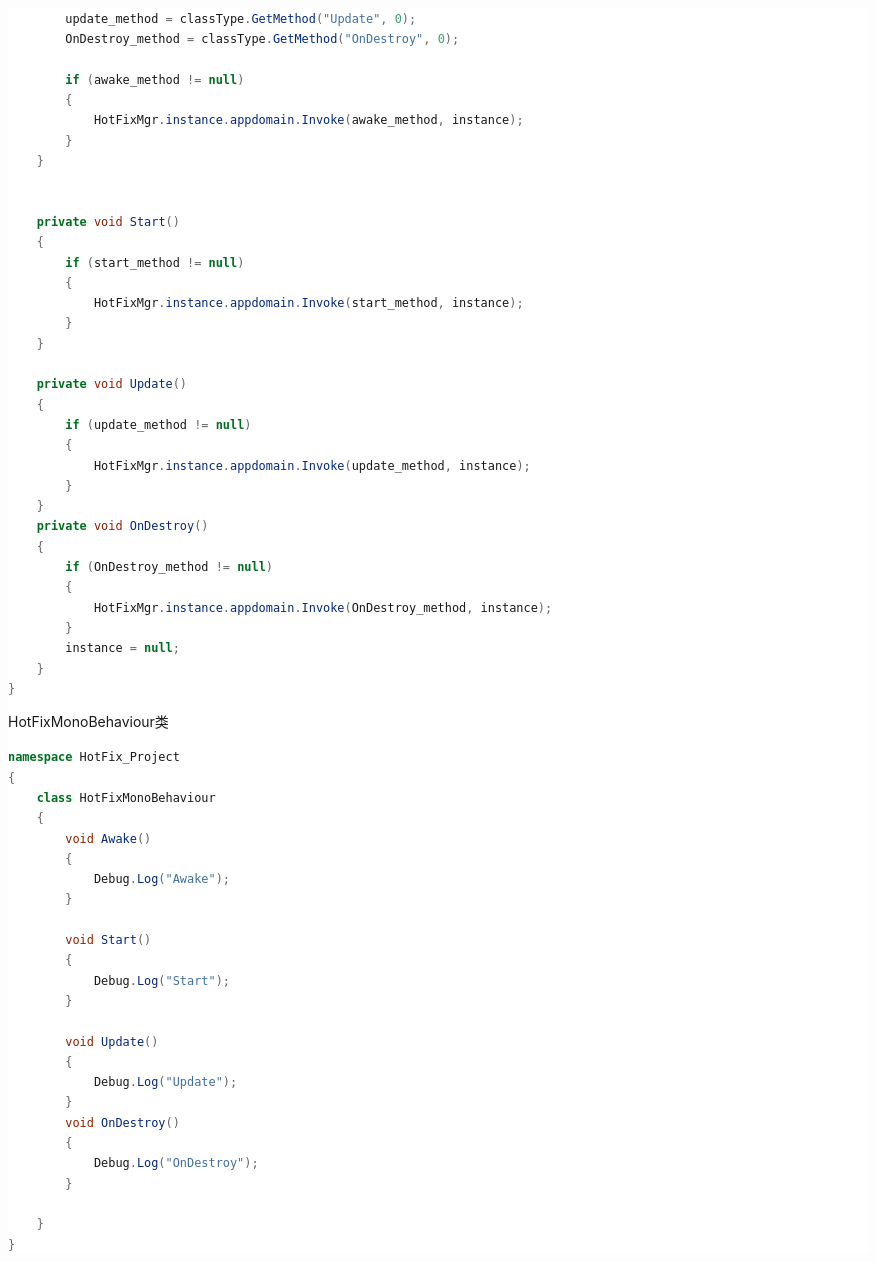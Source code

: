 ```C#
        update_method = classType.GetMethod("Update", 0);
        OnDestroy_method = classType.GetMethod("OnDestroy", 0);

        if (awake_method != null)
        {
            HotFixMgr.instance.appdomain.Invoke(awake_method, instance);
        }
    }


    private void Start()
    {
        if (start_method != null)
        {
            HotFixMgr.instance.appdomain.Invoke(start_method, instance);
        }
    }

    private void Update()
    {
        if (update_method != null)
        {
            HotFixMgr.instance.appdomain.Invoke(update_method, instance);
        }
    }
    private void OnDestroy()
    {
        if (OnDestroy_method != null)
        {
            HotFixMgr.instance.appdomain.Invoke(OnDestroy_method, instance);
        }
        instance = null;
    }
}
```

HotFixMonoBehaviour类

```C#
namespace HotFix_Project
{
    class HotFixMonoBehaviour
    {
        void Awake()
        {
            Debug.Log("Awake");
        }

        void Start()
        {
            Debug.Log("Start");
        }

        void Update()
        {
            Debug.Log("Update");
        } 
        void OnDestroy()
        {
            Debug.Log("OnDestroy");
        }

    }
}
```